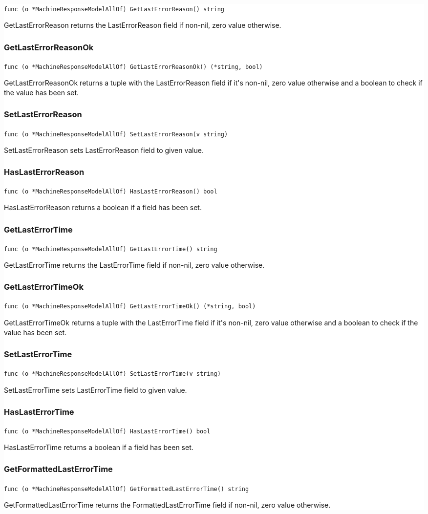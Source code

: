 `func (o *MachineResponseModelAllOf) GetLastErrorReason() string`

GetLastErrorReason returns the LastErrorReason field if non-nil, zero value otherwise.

### GetLastErrorReasonOk

`func (o *MachineResponseModelAllOf) GetLastErrorReasonOk() (*string, bool)`

GetLastErrorReasonOk returns a tuple with the LastErrorReason field if it's non-nil, zero value otherwise
and a boolean to check if the value has been set.

### SetLastErrorReason

`func (o *MachineResponseModelAllOf) SetLastErrorReason(v string)`

SetLastErrorReason sets LastErrorReason field to given value.

### HasLastErrorReason

`func (o *MachineResponseModelAllOf) HasLastErrorReason() bool`

HasLastErrorReason returns a boolean if a field has been set.

### GetLastErrorTime

`func (o *MachineResponseModelAllOf) GetLastErrorTime() string`

GetLastErrorTime returns the LastErrorTime field if non-nil, zero value otherwise.

### GetLastErrorTimeOk

`func (o *MachineResponseModelAllOf) GetLastErrorTimeOk() (*string, bool)`

GetLastErrorTimeOk returns a tuple with the LastErrorTime field if it's non-nil, zero value otherwise
and a boolean to check if the value has been set.

### SetLastErrorTime

`func (o *MachineResponseModelAllOf) SetLastErrorTime(v string)`

SetLastErrorTime sets LastErrorTime field to given value.

### HasLastErrorTime

`func (o *MachineResponseModelAllOf) HasLastErrorTime() bool`

HasLastErrorTime returns a boolean if a field has been set.

### GetFormattedLastErrorTime

`func (o *MachineResponseModelAllOf) GetFormattedLastErrorTime() string`

GetFormattedLastErrorTime returns the FormattedLastErrorTime field if non-nil, zero value otherwise.
